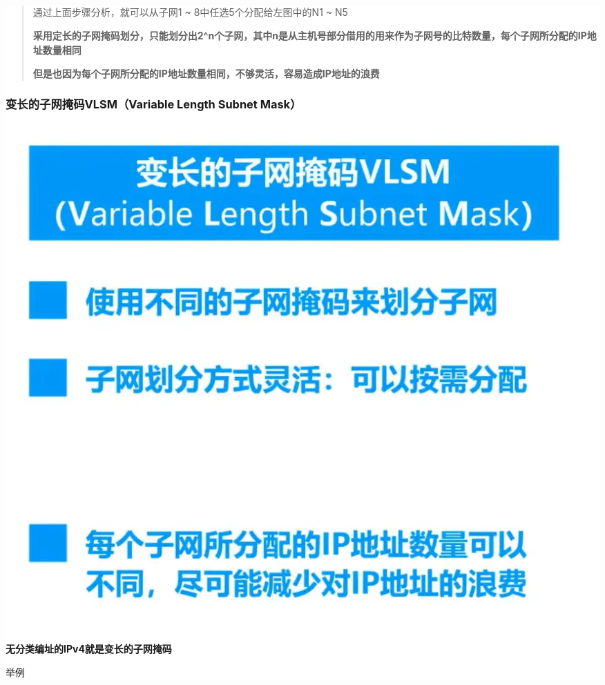 > 通过上面步骤分析，就可以从子网1 ~ 8中任选5个分配给左图中的N1 ~ N5
>
> **采用定长的子网掩码划分，只能划分出2^n个子网，其中n是从主机号部分借用的用来作为子网号的比特数量，每个子网所分配的IP地址数量相同**
>
> **但是也因为每个子网所分配的IP地址数量相同，不够灵活，容易造成IP地址的浪费**



### 变长的子网掩码VLSM（Variable Length Subnet Mask）

![image-20201018143632352](image/计算机网络第4章（网络层）.assets/image-20201018143632352.webp)

**无分类编址的IPv4就是变长的子网掩码**

举例
